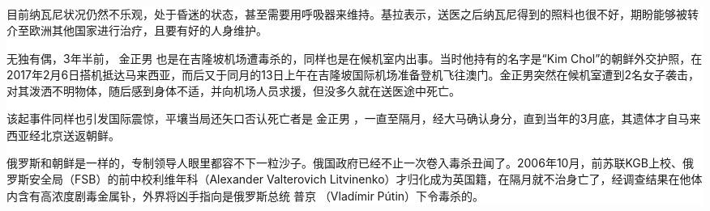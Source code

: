   目前纳瓦尼状况仍然不乐观，处于昏迷的状态，甚至需要用呼吸器来维持。基拉表示，送医之后纳瓦尼得到的照料也很不好，期盼能够被转介至欧洲其他国家进行治疗，且要有好的人身维护。
 </p>
 <p>
  无独有偶，3年半前，
  <span href="https://zh.wikipedia.org/wiki/%E9%87%91%E6%AD%A3%E7%94%B7">
   金正男
  </span>
  也是在吉隆坡机场遭毒杀的，同样也是在候机室内出事。当时他持有的名字是“Kim Chol”的朝鲜外交护照，在2017年2月6日搭机抵达马来西亚，而后又于同月的13日上午在吉隆坡国际机场准备登机飞往澳门。金正男突然在候机室遭到2名女子袭击，对其泼洒不明物体，随后感到身体不适，并向机场人员求援，但没多久就在送医途中死亡。
 </p>
 <center>
  <div style="max-width: 632px;height:180px; display: none; text-align: center; margin: 0 auto; overflow: hidden;overflow-x: hidden;">
   <div id="taboola-midarticle-thumbnails" style="max-width: 632px;height:180px;overflow: hidden;overflow-x: hidden;">
   </div>
  </div>
  <div>
   <center>
    <div id="div-gpt-ad-1589559869784-0">
    </div>
   </center>
  </div>
 </center>
 <p>
  该起事件同样也引发国际震惊，平壤当局还矢口否认死亡者是
  <span href="https://www.secretchina.com/news/gb/tag/金正男" target="_blank">
   金正男
  </span>
  ，一直至隔月，经大马确认身分，直到当年的3月底，其遗体才自马来西亚经北京送返朝鲜。
 </p>
 <center>
  <div style="max-width: 632px;height:180px; display: none; text-align: center; margin: 0 auto; overflow: hidden;overflow-x: hidden;">
   <div id="taboola-midarticle-thumbnails" style="max-width: 632px;height:180px;overflow: hidden;overflow-x: hidden;">
   </div>
  </div>
  <div>
   <center>
    <div id="div-gpt-ad-1589559869784-0">
    </div>
   </center>
  </div>
 </center>
 <p>
  俄罗斯和朝鲜是一样的，专制领导人眼里都容不下一粒沙子。俄国政府已经不止一次卷入毒杀丑闻了。2006年10月，前苏联KGB上校、俄罗斯安全局（FSB）的前中校利维年科（Alexander Valterovich Litvinenko）才归化成为英国籍，在隔月就不治身亡了，经调查结果在他体内含有高浓度剧毒金属钋，外界将凶手指向是俄罗斯总统
  <span href="https://zh.wikipedia.org/wiki/%E5%BC%97%E6%8B%89%E5%9F%BA%E7%B1%B3%E5%B0%94%C2%B7%E6%99%AE%E4%BA%AC">
   普京
  </span>
  （Vladímir Pútin）下令毒杀的。
 </p>
 <center>
  <div style="max-width: 632px;height:180px; display: none; text-align: center; margin: 0 auto; overflow: hidden;overflow-x: hidden;">
   <div id="taboola-midarticle-thumbnails" style="max-width: 632px;height:180px;overflow: hidden;overflow-x: hidden;">
   </div>
  </div>
  <div>
   <center>
    <div id="div-gpt-ad-1589559869784-0">
